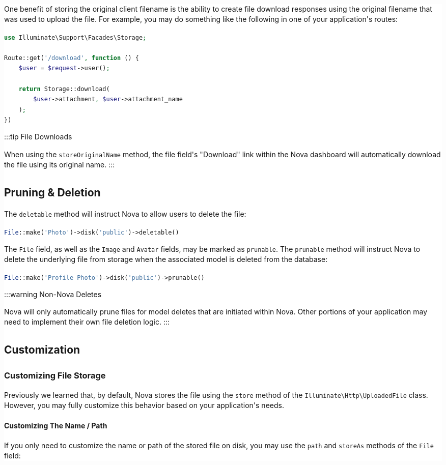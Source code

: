 One benefit of storing the original client filename is the ability to create file download responses using the original filename that was used to upload the file. For example, you may do something like the following in one of your application's routes:

```php
use Illuminate\Support\Facades\Storage;

Route::get('/download', function () {
    $user = $request->user();

    return Storage::download(
        $user->attachment, $user->attachment_name
    );
})
```

:::tip File Downloads

When using the `storeOriginalName` method, the file field's "Download" link within the Nova dashboard will automatically download the file using its original name.
:::

## Pruning & Deletion

The `deletable` method will instruct Nova to allow users to delete the file:

```php
File::make('Photo')->disk('public')->deletable()
```

The `File` field, as well as the `Image` and `Avatar` fields, may be marked as `prunable`. The `prunable` method will instruct Nova to delete the underlying file from storage when the associated model is deleted from the database:

```php
File::make('Profile Photo')->disk('public')->prunable()
```

:::warning Non-Nova Deletes

Nova will only automatically prune files for model deletes that are initiated within Nova. Other portions of your application may need to implement their own file deletion logic.
:::

## Customization

### Customizing File Storage

Previously we learned that, by default, Nova stores the file using the `store` method of the `Illuminate\Http\UploadedFile` class. However, you may fully customize this behavior based on your application's needs.

#### Customizing The Name / Path

If you only need to customize the name or path of the stored file on disk, you may use the `path` and `storeAs` methods of the `File` field:
